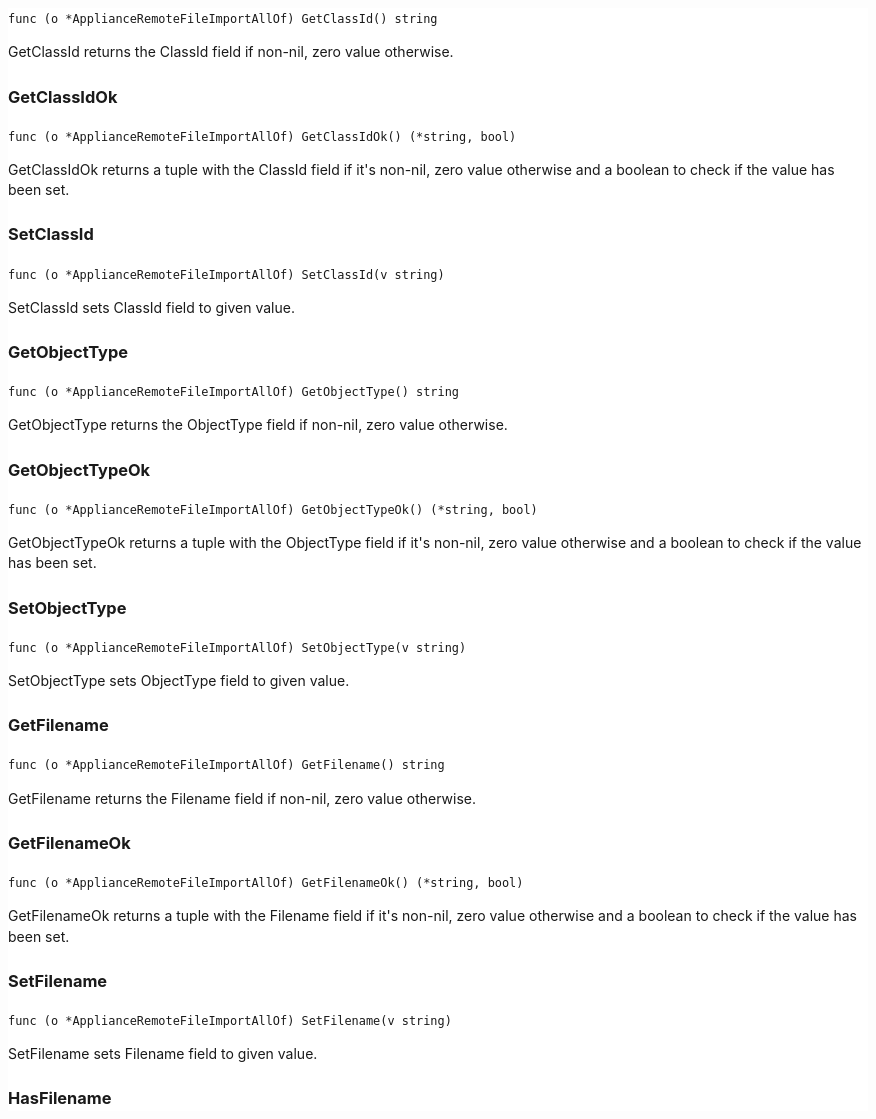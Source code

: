 `func (o *ApplianceRemoteFileImportAllOf) GetClassId() string`

GetClassId returns the ClassId field if non-nil, zero value otherwise.

### GetClassIdOk

`func (o *ApplianceRemoteFileImportAllOf) GetClassIdOk() (*string, bool)`

GetClassIdOk returns a tuple with the ClassId field if it's non-nil, zero value otherwise
and a boolean to check if the value has been set.

### SetClassId

`func (o *ApplianceRemoteFileImportAllOf) SetClassId(v string)`

SetClassId sets ClassId field to given value.


### GetObjectType

`func (o *ApplianceRemoteFileImportAllOf) GetObjectType() string`

GetObjectType returns the ObjectType field if non-nil, zero value otherwise.

### GetObjectTypeOk

`func (o *ApplianceRemoteFileImportAllOf) GetObjectTypeOk() (*string, bool)`

GetObjectTypeOk returns a tuple with the ObjectType field if it's non-nil, zero value otherwise
and a boolean to check if the value has been set.

### SetObjectType

`func (o *ApplianceRemoteFileImportAllOf) SetObjectType(v string)`

SetObjectType sets ObjectType field to given value.


### GetFilename

`func (o *ApplianceRemoteFileImportAllOf) GetFilename() string`

GetFilename returns the Filename field if non-nil, zero value otherwise.

### GetFilenameOk

`func (o *ApplianceRemoteFileImportAllOf) GetFilenameOk() (*string, bool)`

GetFilenameOk returns a tuple with the Filename field if it's non-nil, zero value otherwise
and a boolean to check if the value has been set.

### SetFilename

`func (o *ApplianceRemoteFileImportAllOf) SetFilename(v string)`

SetFilename sets Filename field to given value.

### HasFilename

